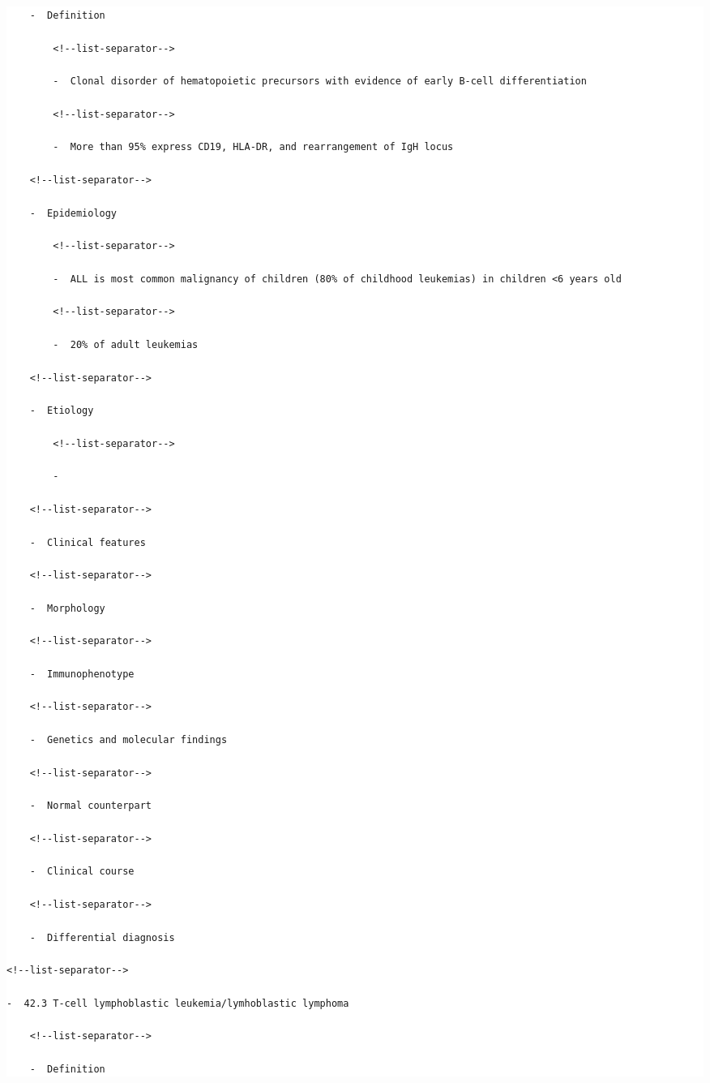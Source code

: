         -  Definition

            <!--list-separator-->

            -  Clonal disorder of hematopoietic precursors with evidence of early B-cell differentiation

            <!--list-separator-->

            -  More than 95% express CD19, HLA-DR, and rearrangement of IgH locus

        <!--list-separator-->

        -  Epidemiology

            <!--list-separator-->

            -  ALL is most common malignancy of children (80% of childhood leukemias) in children <6 years old

            <!--list-separator-->

            -  20% of adult leukemias

        <!--list-separator-->

        -  Etiology

            <!--list-separator-->

            -

        <!--list-separator-->

        -  Clinical features

        <!--list-separator-->

        -  Morphology

        <!--list-separator-->

        -  Immunophenotype

        <!--list-separator-->

        -  Genetics and molecular findings

        <!--list-separator-->

        -  Normal counterpart

        <!--list-separator-->

        -  Clinical course

        <!--list-separator-->

        -  Differential diagnosis

    <!--list-separator-->

    -  42.3 T-cell lymphoblastic leukemia/lymhoblastic lymphoma

        <!--list-separator-->

        -  Definition
